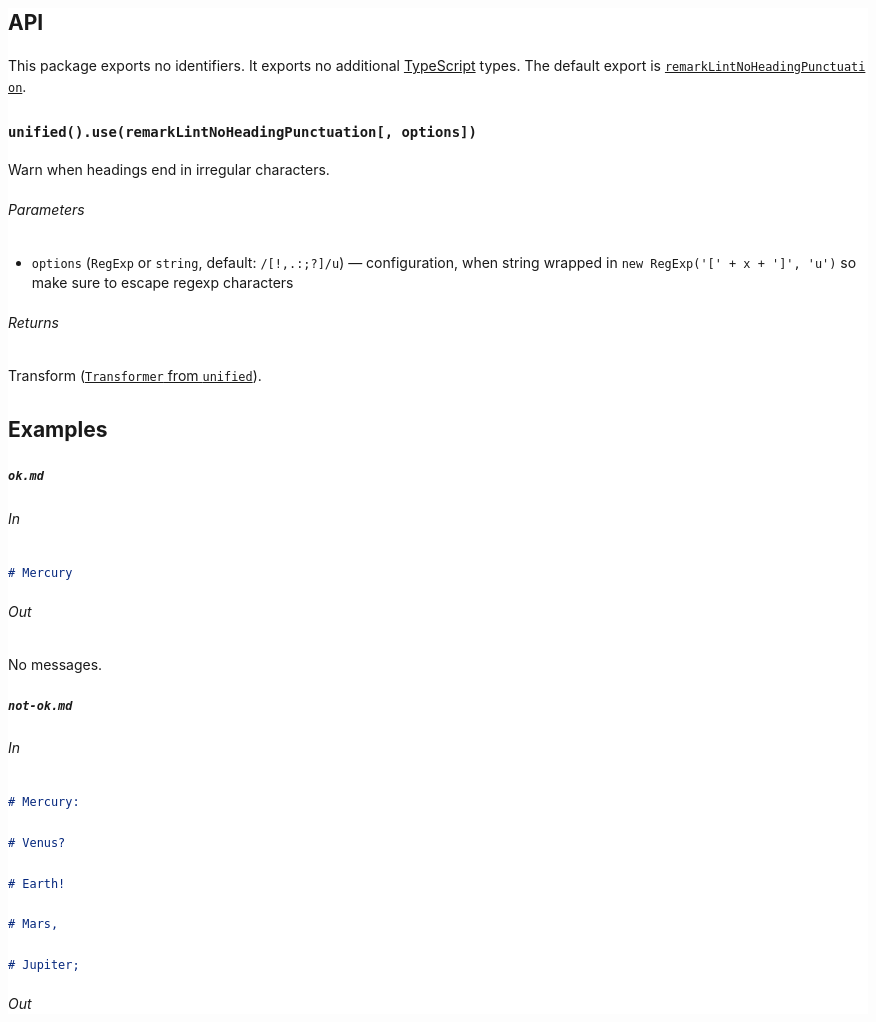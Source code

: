 ## API

This package exports no identifiers.
It exports no additional [TypeScript][typescript] types.
The default export is
[`remarkLintNoHeadingPunctuation`][api-remark-lint-no-heading-punctuation].

### `unified().use(remarkLintNoHeadingPunctuation[, options])`

Warn when headings end in irregular characters.

###### Parameters

* `options` (`RegExp` or `string`, default: `/[!,.:;?]/u`)
  — configuration,
  when string wrapped in `new RegExp('[' + x + ']', 'u')` so make sure to
  escape regexp characters

###### Returns

Transform ([`Transformer` from `unified`][github-unified-transformer]).

## Examples

##### `ok.md`

###### In

```markdown
# Mercury
```

###### Out

No messages.

##### `not-ok.md`

###### In

```markdown
# Mercury:

# Venus?

# Earth!

# Mars,

# Jupiter;
```

###### Out


[api-remark-lint-no-heading-punctuation]: #unifieduseremarklintnoheadingpunctuation-options
[author]: https://wooorm.com
[badge-build-image]: https://github.com/remarkjs/remark-lint/workflows/main/badge.svg
[badge-build-url]: https://github.com/remarkjs/remark-lint/actions
[badge-chat-image]: https://img.shields.io/badge/chat-discussions-success.svg
[badge-chat-url]: https://github.com/remarkjs/remark/discussions
[badge-coverage-image]: https://img.shields.io/codecov/c/github/remarkjs/remark-lint.svg
[badge-coverage-url]: https://codecov.io/github/remarkjs/remark-lint
[badge-downloads-image]: https://img.shields.io/npm/dm/remark-lint-no-heading-punctuation.svg
[badge-downloads-url]: https://www.npmjs.com/package/remark-lint-no-heading-punctuation
[badge-funding-backers-image]: https://opencollective.com/unified/backers/badge.svg
[badge-funding-sponsors-image]: https://opencollective.com/unified/sponsors/badge.svg
[badge-funding-url]: https://opencollective.com/unified
[badge-size-image]: https://img.shields.io/bundlejs/size/remark-lint-no-heading-punctuation
[badge-size-url]: https://bundlejs.com/?q=remark-lint-no-heading-punctuation
[esm-sh]: https://esm.sh
[file-license]: https://github.com/remarkjs/remark-lint/blob/main/license
[github-dotfiles-coc]: https://github.com/remarkjs/.github/blob/main/code-of-conduct.md
[github-dotfiles-contributing]: https://github.com/remarkjs/.github/blob/main/contributing.md
[github-dotfiles-health]: https://github.com/remarkjs/.github
[github-dotfiles-support]: https://github.com/remarkjs/.github/blob/main/support.md
[github-gist-esm]: https://gist.github.com/sindresorhus/a39789f98801d908bbc7ff3ecc99d99c
[github-remark-lint]: https://github.com/remarkjs/remark-lint
[github-remark-mdx]: https://mdxjs.com/packages/remark-mdx/
[github-unified-transformer]: https://github.com/unifiedjs/unified#transformer
[npm-install]: https://docs.npmjs.com/cli/install
[typescript]: https://www.typescriptlang.org